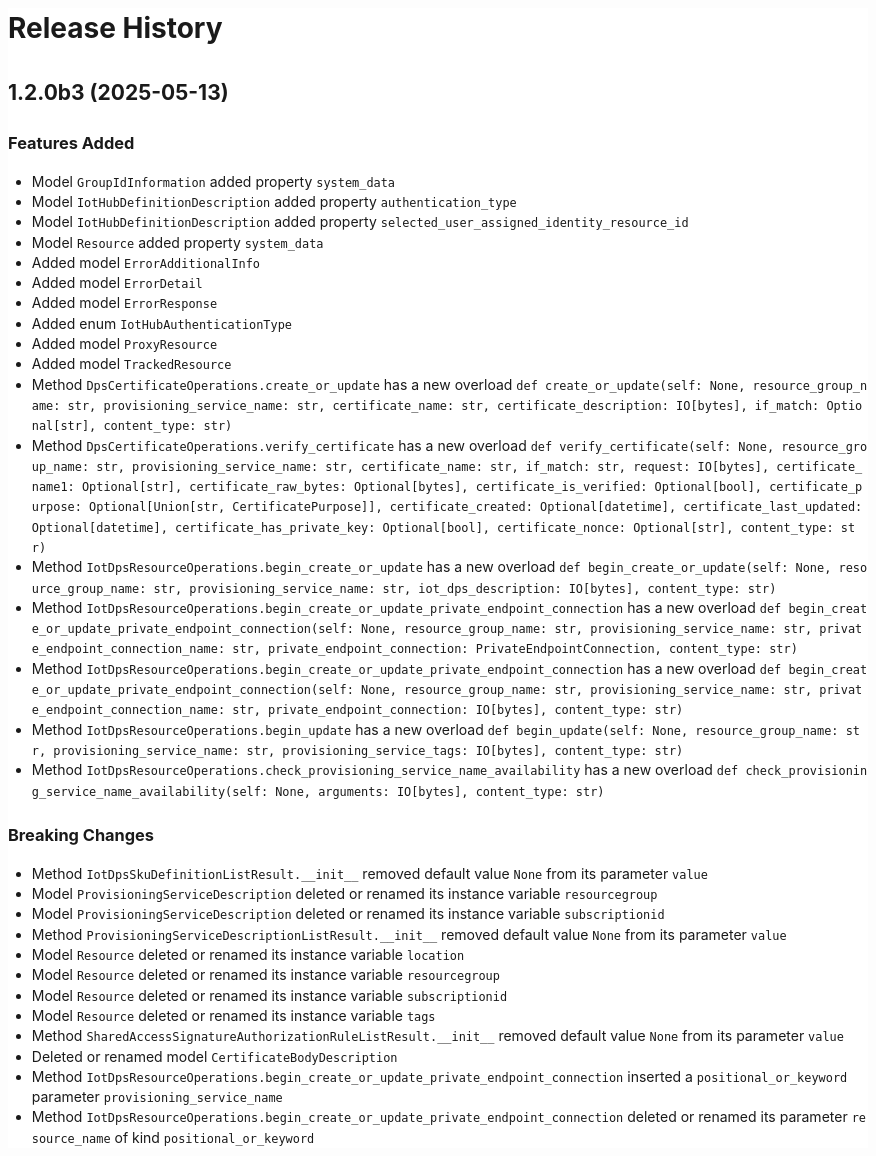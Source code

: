 # Release History

## 1.2.0b3 (2025-05-13)

### Features Added

  - Model `GroupIdInformation` added property `system_data`
  - Model `IotHubDefinitionDescription` added property `authentication_type`
  - Model `IotHubDefinitionDescription` added property `selected_user_assigned_identity_resource_id`
  - Model `Resource` added property `system_data`
  - Added model `ErrorAdditionalInfo`
  - Added model `ErrorDetail`
  - Added model `ErrorResponse`
  - Added enum `IotHubAuthenticationType`
  - Added model `ProxyResource`
  - Added model `TrackedResource`
  - Method `DpsCertificateOperations.create_or_update` has a new overload `def create_or_update(self: None, resource_group_name: str, provisioning_service_name: str, certificate_name: str, certificate_description: IO[bytes], if_match: Optional[str], content_type: str)`
  - Method `DpsCertificateOperations.verify_certificate` has a new overload `def verify_certificate(self: None, resource_group_name: str, provisioning_service_name: str, certificate_name: str, if_match: str, request: IO[bytes], certificate_name1: Optional[str], certificate_raw_bytes: Optional[bytes], certificate_is_verified: Optional[bool], certificate_purpose: Optional[Union[str, CertificatePurpose]], certificate_created: Optional[datetime], certificate_last_updated: Optional[datetime], certificate_has_private_key: Optional[bool], certificate_nonce: Optional[str], content_type: str)`
  - Method `IotDpsResourceOperations.begin_create_or_update` has a new overload `def begin_create_or_update(self: None, resource_group_name: str, provisioning_service_name: str, iot_dps_description: IO[bytes], content_type: str)`
  - Method `IotDpsResourceOperations.begin_create_or_update_private_endpoint_connection` has a new overload `def begin_create_or_update_private_endpoint_connection(self: None, resource_group_name: str, provisioning_service_name: str, private_endpoint_connection_name: str, private_endpoint_connection: PrivateEndpointConnection, content_type: str)`
  - Method `IotDpsResourceOperations.begin_create_or_update_private_endpoint_connection` has a new overload `def begin_create_or_update_private_endpoint_connection(self: None, resource_group_name: str, provisioning_service_name: str, private_endpoint_connection_name: str, private_endpoint_connection: IO[bytes], content_type: str)`
  - Method `IotDpsResourceOperations.begin_update` has a new overload `def begin_update(self: None, resource_group_name: str, provisioning_service_name: str, provisioning_service_tags: IO[bytes], content_type: str)`
  - Method `IotDpsResourceOperations.check_provisioning_service_name_availability` has a new overload `def check_provisioning_service_name_availability(self: None, arguments: IO[bytes], content_type: str)`

### Breaking Changes

  - Method `IotDpsSkuDefinitionListResult.__init__` removed default value `None` from its parameter `value`
  - Model `ProvisioningServiceDescription` deleted or renamed its instance variable `resourcegroup`
  - Model `ProvisioningServiceDescription` deleted or renamed its instance variable `subscriptionid`
  - Method `ProvisioningServiceDescriptionListResult.__init__` removed default value `None` from its parameter `value`
  - Model `Resource` deleted or renamed its instance variable `location`
  - Model `Resource` deleted or renamed its instance variable `resourcegroup`
  - Model `Resource` deleted or renamed its instance variable `subscriptionid`
  - Model `Resource` deleted or renamed its instance variable `tags`
  - Method `SharedAccessSignatureAuthorizationRuleListResult.__init__` removed default value `None` from its parameter `value`
  - Deleted or renamed model `CertificateBodyDescription`
  - Method `IotDpsResourceOperations.begin_create_or_update_private_endpoint_connection` inserted a `positional_or_keyword` parameter `provisioning_service_name`
  - Method `IotDpsResourceOperations.begin_create_or_update_private_endpoint_connection` deleted or renamed its parameter `resource_name` of kind `positional_or_keyword`
